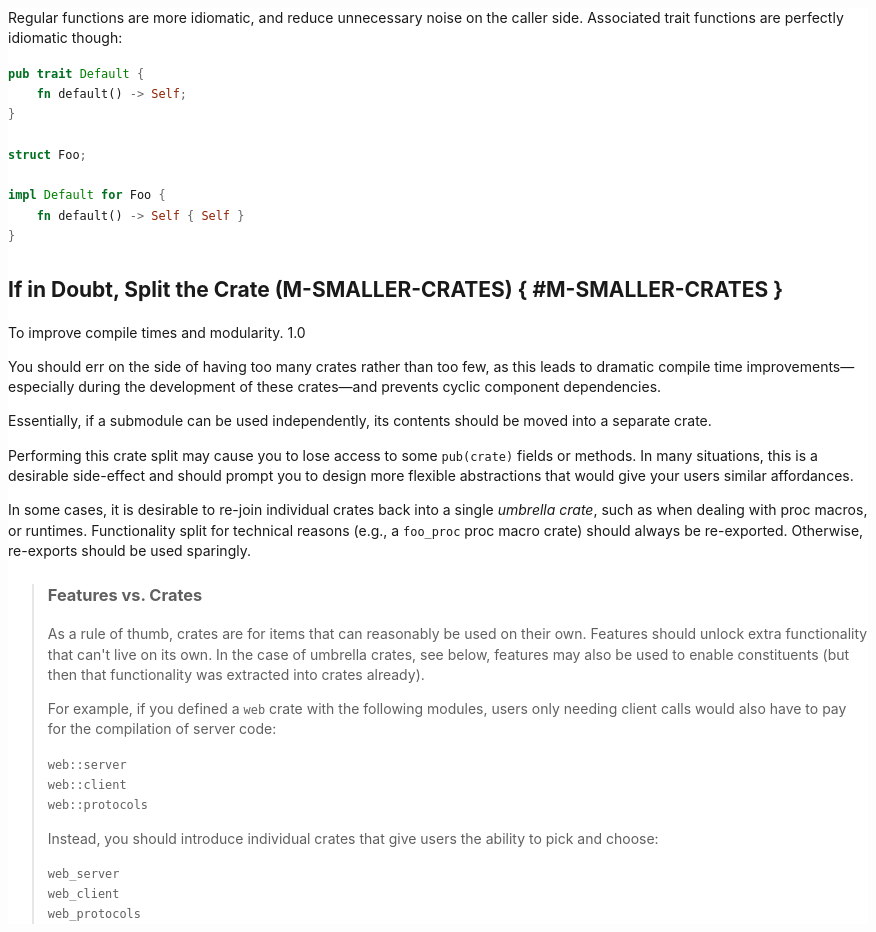 Regular functions are more idiomatic, and reduce unnecessary noise on the caller side. Associated trait functions are perfectly idiomatic though:

```rust
pub trait Default {
    fn default() -> Self;
}

struct Foo;

impl Default for Foo {
    fn default() -> Self { Self }
}
```



## If in Doubt, Split the Crate (M-SMALLER-CRATES) { #M-SMALLER-CRATES }

<why>To improve compile times and modularity.</why>
<version>1.0</version>

You should err on the side of having too many crates rather than too few, as this leads to dramatic compile time improvements—especially
during the development of these crates—and prevents cyclic component dependencies.

Essentially, if a submodule can be used independently, its contents should be moved into a separate crate.

Performing this crate split may cause you to lose access to some `pub(crate)` fields or methods. In many situations, this is a desirable
side-effect and should prompt you to design more flexible abstractions that would give your users similar affordances.

In some cases, it is desirable to re-join individual crates back into a single _umbrella crate_, such as when dealing with proc macros, or runtimes.
Functionality split for technical reasons (e.g., a `foo_proc` proc macro crate) should always be re-exported. Otherwise, re-exports should be used sparingly.

> ### <tip></tip> Features vs. Crates
>
> As a rule of thumb, crates are for items that can reasonably be used on their own. Features should unlock extra functionality that
> can't live on its own. In the case of umbrella crates, see below, features may also be used to enable constituents (but then that functionality
> was extracted into crates already).
>
> For example, if you defined a `web` crate with the following modules, users only needing client calls would also have to pay for the compilation of server code:
>
> ```text
> web::server
> web::client
> web::protocols
> ```
>
> Instead, you should introduce individual crates that give users the ability to pick and choose:
>
> ```text
> web_server
> web_client
> web_protocols
> ```
